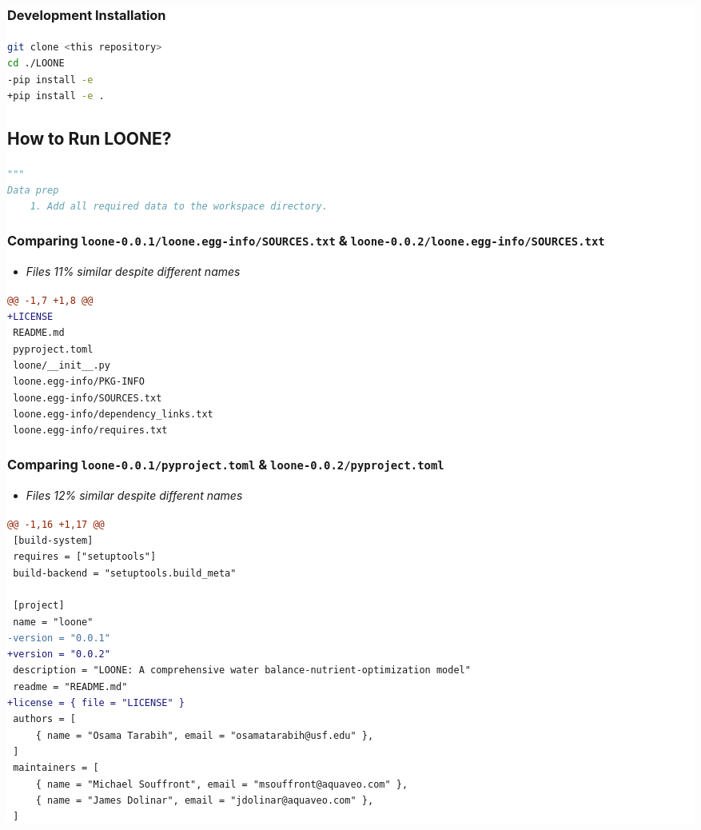  ### Development Installation
 ```bash
 git clone <this repository>
 cd ./LOONE
-pip install -e
+pip install -e .
 ```
  
 ## How to Run LOONE?
 ```python
 """
 Data prep
     1. Add all required data to the workspace directory.
```

### Comparing `loone-0.0.1/loone.egg-info/SOURCES.txt` & `loone-0.0.2/loone.egg-info/SOURCES.txt`

 * *Files 11% similar despite different names*

```diff
@@ -1,7 +1,8 @@
+LICENSE
 README.md
 pyproject.toml
 loone/__init__.py
 loone.egg-info/PKG-INFO
 loone.egg-info/SOURCES.txt
 loone.egg-info/dependency_links.txt
 loone.egg-info/requires.txt
```

### Comparing `loone-0.0.1/pyproject.toml` & `loone-0.0.2/pyproject.toml`

 * *Files 12% similar despite different names*

```diff
@@ -1,16 +1,17 @@
 [build-system]
 requires = ["setuptools"]
 build-backend = "setuptools.build_meta"
 
 [project]
 name = "loone"
-version = "0.0.1"
+version = "0.0.2"
 description = "LOONE: A comprehensive water balance-nutrient-optimization model"
 readme = "README.md"
+license = { file = "LICENSE" }
 authors = [
     { name = "Osama Tarabih", email = "osamatarabih@usf.edu" },
 ]
 maintainers = [
     { name = "Michael Souffront", email = "msouffront@aquaveo.com" },
     { name = "James Dolinar", email = "jdolinar@aquaveo.com" },
 ]
```

